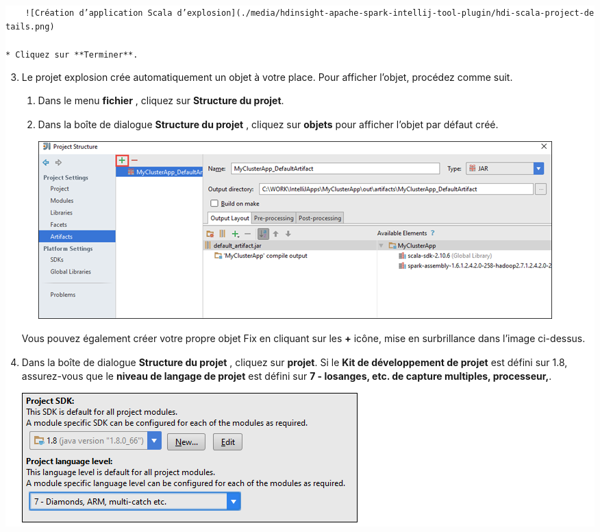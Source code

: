         ![Création d’application Scala d’explosion](./media/hdinsight-apache-spark-intellij-tool-plugin/hdi-scala-project-details.png)

    * Cliquez sur **Terminer**.

3. Le projet explosion crée automatiquement un objet à votre place. Pour afficher l’objet, procédez comme suit.

    1. Dans le menu **fichier** , cliquez sur **Structure du projet**.
    2. Dans la boîte de dialogue **Structure du projet** , cliquez sur **objets** pour afficher l’objet par défaut créé.

        ![Créer JAR](./media/hdinsight-apache-spark-intellij-tool-plugin/default-artifact.png)

    Vous pouvez également créer votre propre objet Fix en cliquant sur les **+** icône, mise en surbrillance dans l’image ci-dessus.

4. Dans la boîte de dialogue **Structure du projet** , cliquez sur **projet**. Si le **Kit de développement de projet** est défini sur 1.8, assurez-vous que le **niveau de langage de projet** est défini sur **7 - losanges, etc. de capture multiples, processeur,**.

    ![Définir le niveau de langage de projet](./media/hdinsight-apache-spark-intellij-tool-plugin/set-project-language-level.png)
